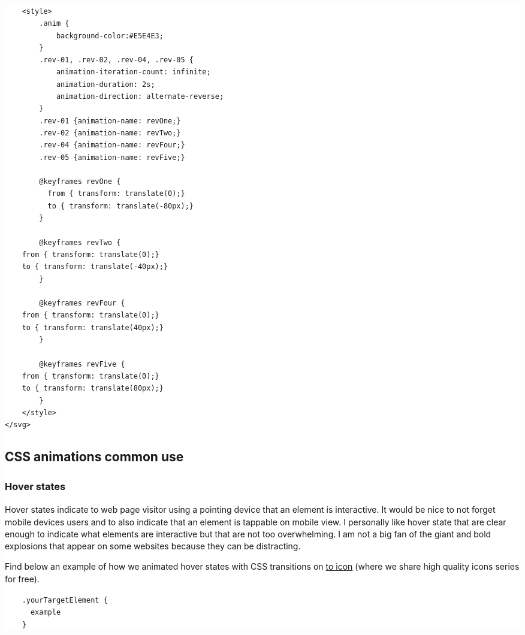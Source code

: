 		<style>
			.anim {
				background-color:#E5E4E3;
			}
			.rev-01, .rev-02, .rev-04, .rev-05 {
				animation-iteration-count: infinite;
				animation-duration: 2s;
				animation-direction: alternate-reverse;
			}
			.rev-01 {animation-name: revOne;}
			.rev-02 {animation-name: revTwo;}
			.rev-04 {animation-name: revFour;}
			.rev-05 {animation-name: revFive;}

			@keyframes revOne {
			  from { transform: translate(0);}
			  to { transform: translate(-80px);}
			}

			@keyframes revTwo {
        from { transform: translate(0);}
        to { transform: translate(-40px);}
			}

			@keyframes revFour {
        from { transform: translate(0);}
        to { transform: translate(40px);}
			}

			@keyframes revFive {
        from { transform: translate(0);}
        to { transform: translate(80px);}
			}
		</style>
	</svg>
</div>

## CSS animations common use

### Hover states

Hover states indicate to web page visitor using a pointing device that an element is interactive. It would be nice to not forget mobile devices users and to also indicate that an element is tappable on mobile view. I personally like hover state that are clear enough to indicate what elements are interactive but that are not too overwhelming. I am not a big fan of the giant and bold explosions that appear on some websites because they can be distracting.

Find below an example of how we animated hover states with CSS transitions on [to icon](https://www.toicon.com/) (where we share high quality icons series for free).  

        .yourTargetElement {
          example
        }
